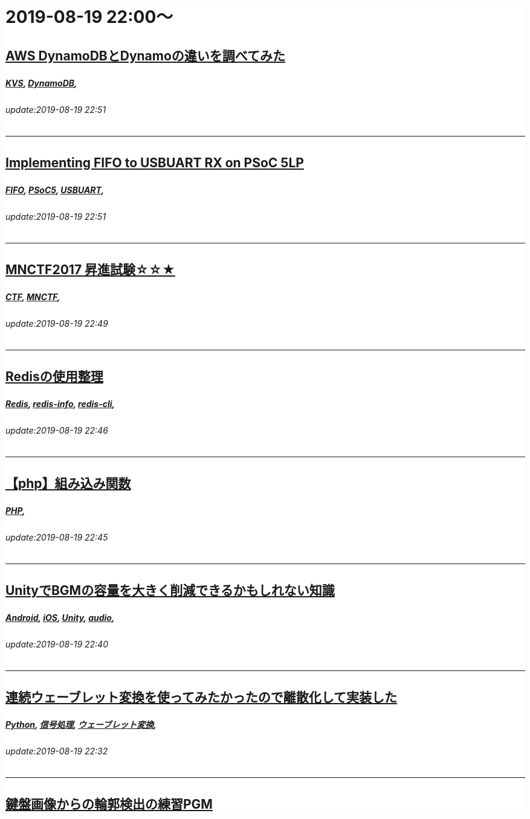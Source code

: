 # 2019-08-19 22:00～
## [AWS DynamoDBとDynamoの違いを調べてみた](https://qiita.com/ichiro-arai/items/d7bf52dcdcfd6225db55)
##### [KVS](https://qiita.com/tags/KVS), [DynamoDB](https://qiita.com/tags/DynamoDB), 
###### update:2019-08-19 22:51
---
## [Implementing FIFO to USBUART RX on PSoC 5LP](https://qiita.com/noritan_org/items/febc6e46fba36fdf3db3)
##### [FIFO](https://qiita.com/tags/FIFO), [PSoC5](https://qiita.com/tags/PSoC5), [USBUART](https://qiita.com/tags/USBUART), 
###### update:2019-08-19 22:51
---
## [MNCTF2017 昇進試験☆☆★](https://qiita.com/CTFman/items/70742dd7bcfb6183d074)
##### [CTF](https://qiita.com/tags/CTF), [MNCTF](https://qiita.com/tags/MNCTF), 
###### update:2019-08-19 22:49
---
## [Redisの使用整理](https://qiita.com/zamberform/items/ba1256188b9727a919b5)
##### [Redis](https://qiita.com/tags/Redis), [redis-info](https://qiita.com/tags/redis-info), [redis-cli](https://qiita.com/tags/redis-cli), 
###### update:2019-08-19 22:46
---
## [【php】組み込み関数](https://qiita.com/web30gsrc/items/d6482d2a688bd562bd43)
##### [PHP](https://qiita.com/tags/PHP), 
###### update:2019-08-19 22:45
---
## [UnityでBGMの容量を大きく削減できるかもしれない知識](https://qiita.com/208526164-1894243_unity/items/850d0c5b0eeb53d37516)
##### [Android](https://qiita.com/tags/Android), [iOS](https://qiita.com/tags/iOS), [Unity](https://qiita.com/tags/Unity), [audio](https://qiita.com/tags/audio), 
###### update:2019-08-19 22:40
---
## [連続ウェーブレット変換を使ってみたかったので離散化して実装した](https://qiita.com/mgmk2/items/87e02ce689075b567200)
##### [Python](https://qiita.com/tags/Python), [信号処理](https://qiita.com/tags/信号処理), [ウェーブレット変換](https://qiita.com/tags/ウェーブレット変換), 
###### update:2019-08-19 22:32
---
## [鍵盤画像からの輪郭検出の練習PGM](https://qiita.com/shizuoka_miyako_19911118/items/d51c6c55084bed320fe5)